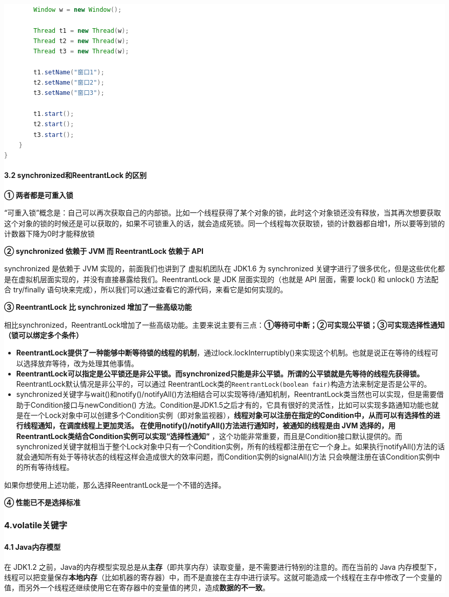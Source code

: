 ```java
        Window w = new Window();

        Thread t1 = new Thread(w);
        Thread t2 = new Thread(w);
        Thread t3 = new Thread(w);

        t1.setName("窗口1");
        t2.setName("窗口2");
        t3.setName("窗口3");

        t1.start();
        t2.start();
        t3.start();
    }
}
```

#### 3.2 synchronized和ReentrantLock 的区别

**① 两者都是可重入锁**

“可重入锁”概念是：自己可以再次获取自己的内部锁。比如一个线程获得了某个对象的锁，此时这个对象锁还没有释放，当其再次想要获取这个对象的锁的时候还是可以获取的，如果不可锁重入的话，就会造成死锁。同一个线程每次获取锁，锁的计数器都自增1，所以要等到锁的计数器下降为0时才能释放锁

**② synchronized 依赖于 JVM 而 ReentrantLock 依赖于 API**

synchronized 是依赖于 JVM 实现的，前面我们也讲到了 虚拟机团队在 JDK1.6 为 synchronized 关键字进行了很多优化，但是这些优化都是在虚拟机层面实现的，并没有直接暴露给我们。ReentrantLock 是 JDK 层面实现的（也就是 API 层面，需要 lock() 和 unlock() 方法配合 try/finally 语句块来完成），所以我们可以通过查看它的源代码，来看它是如何实现的。

**③ ReentrantLock 比 synchronized 增加了一些高级功能**

相比synchronized，ReentrantLock增加了一些高级功能。主要来说主要有三点：**①等待可中断；②可实现公平锁；③可实现选择性通知（锁可以绑定多个条件）**

-   **ReentrantLock提供了一种能够中断等待锁的线程的机制**，通过lock.lockInterruptibly()来实现这个机制。也就是说正在等待的线程可以选择放弃等待，改为处理其他事情。
-   **ReentrantLock可以指定是公平锁还是非公平锁。而synchronized只能是非公平锁。所谓的公平锁就是先等待的线程先获得锁。** ReentrantLock默认情况是非公平的，可以通过 ReentrantLock类的`ReentrantLock(boolean fair)`构造方法来制定是否是公平的。
-   synchronized关键字与wait()和notify()/notifyAll()方法相结合可以实现等待/通知机制，ReentrantLock类当然也可以实现，但是需要借助于Condition接口与newCondition() 方法。Condition是JDK1.5之后才有的，它具有很好的灵活性，比如可以实现多路通知功能也就是在一个Lock对象中可以创建多个Condition实例（即对象监视器），**线程对象可以注册在指定的Condition中，从而可以有选择性的进行线程通知，在调度线程上更加灵活。 在使用notify()/notifyAll()方法进行通知时，被通知的线程是由 JVM 选择的，用ReentrantLock类结合Condition实例可以实现“选择性通知”** ，这个功能非常重要，而且是Condition接口默认提供的。而synchronized关键字就相当于整个Lock对象中只有一个Condition实例，所有的线程都注册在它一个身上。如果执行notifyAll()方法的话就会通知所有处于等待状态的线程这样会造成很大的效率问题，而Condition实例的signalAll()方法 只会唤醒注册在该Condition实例中的所有等待线程。

如果你想使用上述功能，那么选择ReentrantLock是一个不错的选择。

**④ 性能已不是选择标准**

### 4.volatile关键字

#### 4.1 Java内存模型

在 JDK1.2 之前，Java的内存模型实现总是从**主存**（即共享内存）读取变量，是不需要进行特别的注意的。而在当前的 Java 内存模型下，线程可以把变量保存**本地内存**（比如机器的寄存器）中，而不是直接在主存中进行读写。这就可能造成一个线程在主存中修改了一个变量的值，而另外一个线程还继续使用它在寄存器中的变量值的拷贝，造成**数据的不一致**。
